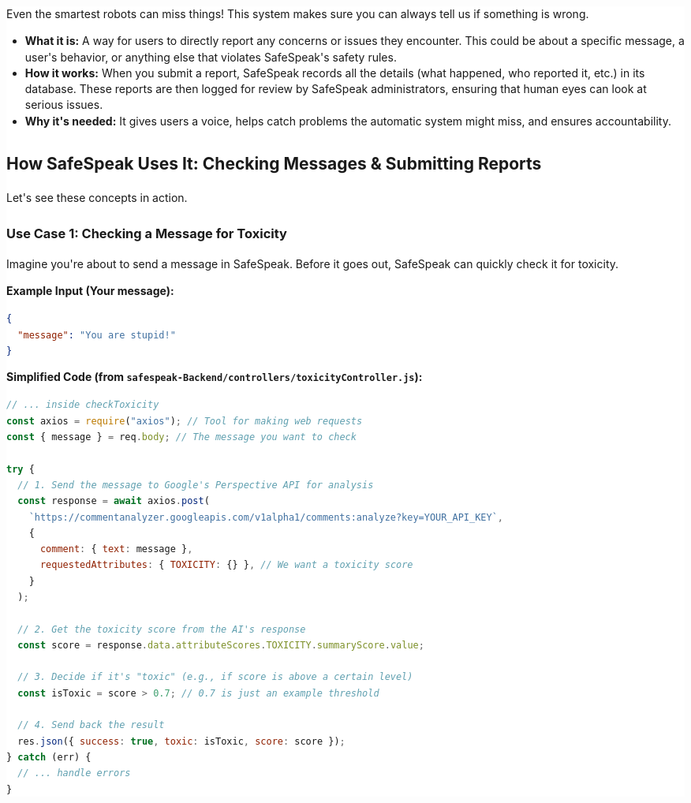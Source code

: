 Even the smartest robots can miss things! This system makes sure you can always tell us if something is wrong.

- **What it is:** A way for users to directly report any concerns or issues they encounter. This could be about a specific message, a user's behavior, or anything else that violates SafeSpeak's safety rules.
- **How it works:** When you submit a report, SafeSpeak records all the details (what happened, who reported it, etc.) in its database. These reports are then logged for review by SafeSpeak administrators, ensuring that human eyes can look at serious issues.
- **Why it's needed:** It gives users a voice, helps catch problems the automatic system might miss, and ensures accountability.

## How SafeSpeak Uses It: Checking Messages & Submitting Reports

Let's see these concepts in action.

### Use Case 1: Checking a Message for Toxicity

Imagine you're about to send a message in SafeSpeak. Before it goes out, SafeSpeak can quickly check it for toxicity.

**Example Input (Your message):**

```json
{
  "message": "You are stupid!"
}
```

**Simplified Code (from `safespeak-Backend/controllers/toxicityController.js`):**

```javascript
// ... inside checkToxicity
const axios = require("axios"); // Tool for making web requests
const { message } = req.body; // The message you want to check

try {
  // 1. Send the message to Google's Perspective API for analysis
  const response = await axios.post(
    `https://commentanalyzer.googleapis.com/v1alpha1/comments:analyze?key=YOUR_API_KEY`,
    {
      comment: { text: message },
      requestedAttributes: { TOXICITY: {} }, // We want a toxicity score
    }
  );

  // 2. Get the toxicity score from the AI's response
  const score = response.data.attributeScores.TOXICITY.summaryScore.value;

  // 3. Decide if it's "toxic" (e.g., if score is above a certain level)
  const isToxic = score > 0.7; // 0.7 is just an example threshold

  // 4. Send back the result
  res.json({ success: true, toxic: isToxic, score: score });
} catch (err) {
  // ... handle errors
}
```
